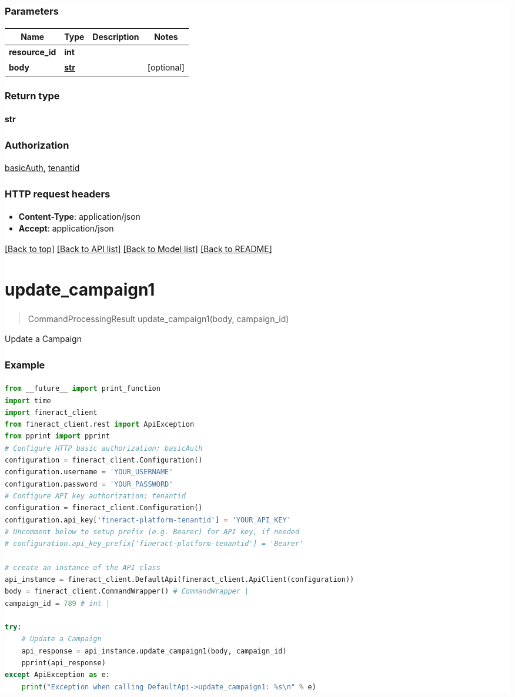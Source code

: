 ### Parameters

Name | Type | Description  | Notes
------------- | ------------- | ------------- | -------------
 **resource_id** | **int**|  | 
 **body** | [**str**](str.md)|  | [optional] 

### Return type

**str**

### Authorization

[basicAuth](../README.md#basicAuth), [tenantid](../README.md#tenantid)

### HTTP request headers

 - **Content-Type**: application/json
 - **Accept**: application/json

[[Back to top]](#) [[Back to API list]](../README.md#documentation-for-api-endpoints) [[Back to Model list]](../README.md#documentation-for-models) [[Back to README]](../README.md)

# **update_campaign1**
> CommandProcessingResult update_campaign1(body, campaign_id)

Update a Campaign

### Example
```python
from __future__ import print_function
import time
import fineract_client
from fineract_client.rest import ApiException
from pprint import pprint
# Configure HTTP basic authorization: basicAuth
configuration = fineract_client.Configuration()
configuration.username = 'YOUR_USERNAME'
configuration.password = 'YOUR_PASSWORD'
# Configure API key authorization: tenantid
configuration = fineract_client.Configuration()
configuration.api_key['fineract-platform-tenantid'] = 'YOUR_API_KEY'
# Uncomment below to setup prefix (e.g. Bearer) for API key, if needed
# configuration.api_key_prefix['fineract-platform-tenantid'] = 'Bearer'

# create an instance of the API class
api_instance = fineract_client.DefaultApi(fineract_client.ApiClient(configuration))
body = fineract_client.CommandWrapper() # CommandWrapper | 
campaign_id = 789 # int | 

try:
    # Update a Campaign
    api_response = api_instance.update_campaign1(body, campaign_id)
    pprint(api_response)
except ApiException as e:
    print("Exception when calling DefaultApi->update_campaign1: %s\n" % e)
```

